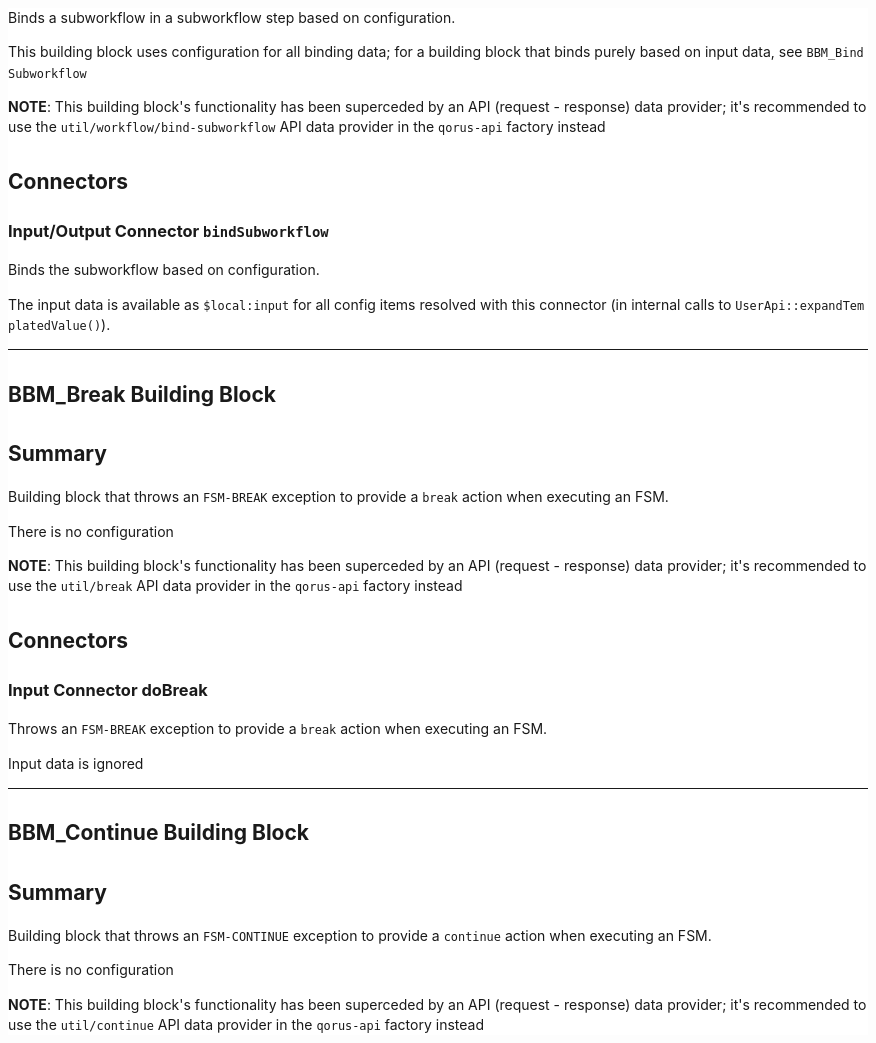 Binds a subworkflow in a subworkflow step based on configuration.

This building block uses configuration for all binding data; for a building block that binds purely based on input data, see `BBM_BindSubworkflow`

**NOTE**:  This building block's functionality has been superceded by an API (request - response) data provider; it's recommended to use the `util/workflow/bind-subworkflow` API data provider in the `qorus-api` factory instead

## Connectors

### Input/Output Connector `bindSubworkflow`

Binds the subworkflow based on configuration.

The input data is available as `$local:input` for all config items resolved with this connector (in internal calls to `UserApi::expandTemplatedValue()`).
___

## **BBM_Break Building Block**

## Summary

Building block that throws an `FSM-BREAK` exception to provide a `break` action when executing an FSM.

There is no configuration

**NOTE**:  This building block's functionality has been superceded by an API (request - response) data provider; it's recommended to use the `util/break` API data provider in the `qorus-api` factory instead

## Connectors

### Input Connector doBreak

Throws an `FSM-BREAK` exception to provide a `break` action when executing an FSM.

Input data is ignored

___

## **BBM_Continue Building Block**

## Summary

Building block that throws an `FSM-CONTINUE` exception to provide a `continue` action when executing an FSM.

There is no configuration

**NOTE**:  This building block's functionality has been superceded by an API (request - response) data provider; it's recommended to use the `util/continue` API data provider in the `qorus-api` factory instead
